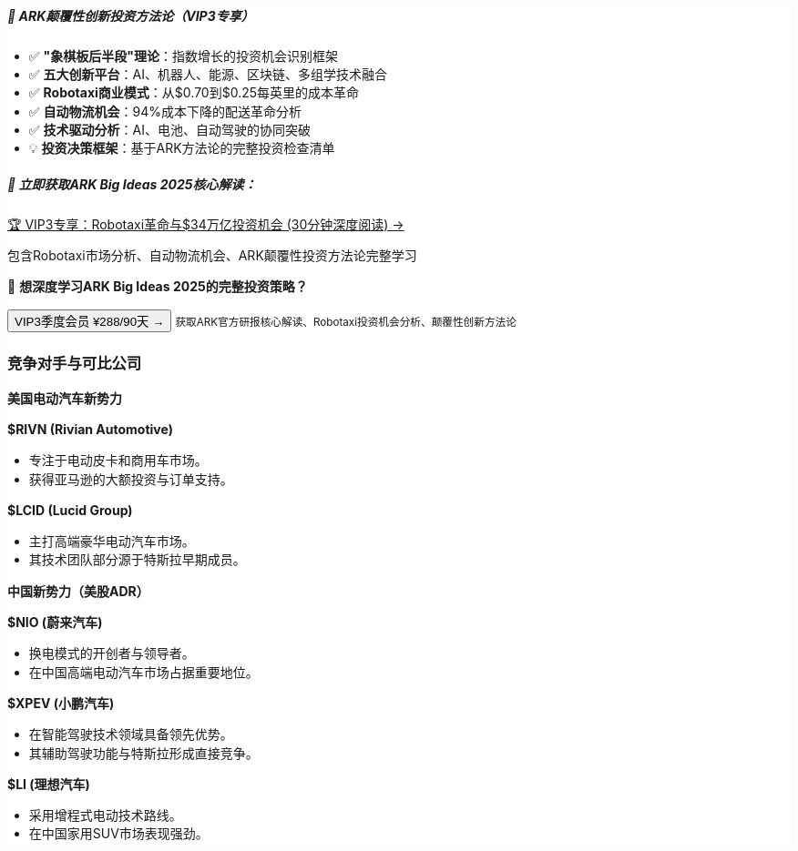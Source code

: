   <div class="ark-methodology-preview">
    <h5>🧠 ARK颠覆性创新投资方法论（VIP3专享）</h5>
    <ul>
      <li>✅ <strong>"象棋板后半段"理论</strong>：指数增长的投资机会识别框架</li>
      <li>✅ <strong>五大创新平台</strong>：AI、机器人、能源、区块链、多组学技术融合</li>
      <li>✅ <strong>Robotaxi商业模式</strong>：从$0.70到$0.25每英里的成本革命</li>
      <li>✅ <strong>自动物流机会</strong>：94%成本下降的配送革命分析</li>
      <li>✅ <strong>技术驱动分析</strong>：AI、电池、自动驾驶的协同突破</li>
      <li>💡 <strong>投资决策框架</strong>：基于ARK方法论的完整投资检查清单</li>
    </ul>
  </div>
  
  <div class="vip-content-links">
    <h5>🎯 立即获取ARK Big Ideas 2025核心解读：</h5>
    <a href="{{ site.baseurl }}/tesla-vip3-ark-strategy-complete" class="vip-direct-link">
      🏆 VIP3专享：Robotaxi革命与$34万亿投资机会 (30分钟深度阅读) →
    </a>
    <p class="link-description">包含Robotaxi市场分析、自动物流机会、ARK颠覆性投资方法论完整学习</p>
  </div>
  
  <div class="upgrade-cta-inline">
    <p>🎯 <strong>想深度学习ARK Big Ideas 2025的完整投资策略？</strong></p>
    <button class="btn-upgrade-vip3" onclick="showUpgradeModal('VIP3')">
      VIP3季度会员 ¥288/90天 →
    </button>
    <small>获取ARK官方研报核心解读、Robotaxi投资机会分析、颠覆性创新方法论</small>
  </div>
</div>

### 竞争对手与可比公司

**美国电动汽车新势力**

**$RIVN (Rivian Automotive)**
-   专注于电动皮卡和商用车市场。
-   获得亚马逊的大额投资与订单支持。

**$LCID (Lucid Group)**
-   主打高端豪华电动汽车市场。
-   其技术团队部分源于特斯拉早期成员。

**中国新势力（美股ADR）**

**$NIO (蔚来汽车)**
-   换电模式的开创者与领导者。
-   在中国高端电动汽车市场占据重要地位。

**$XPEV (小鹏汽车)**
-   在智能驾驶技术领域具备领先优势。
-   其辅助驾驶功能与特斯拉形成直接竞争。

**$LI (理想汽车)**
-   采用增程式电动技术路线。
-   在中国家用SUV市场表现强劲。
